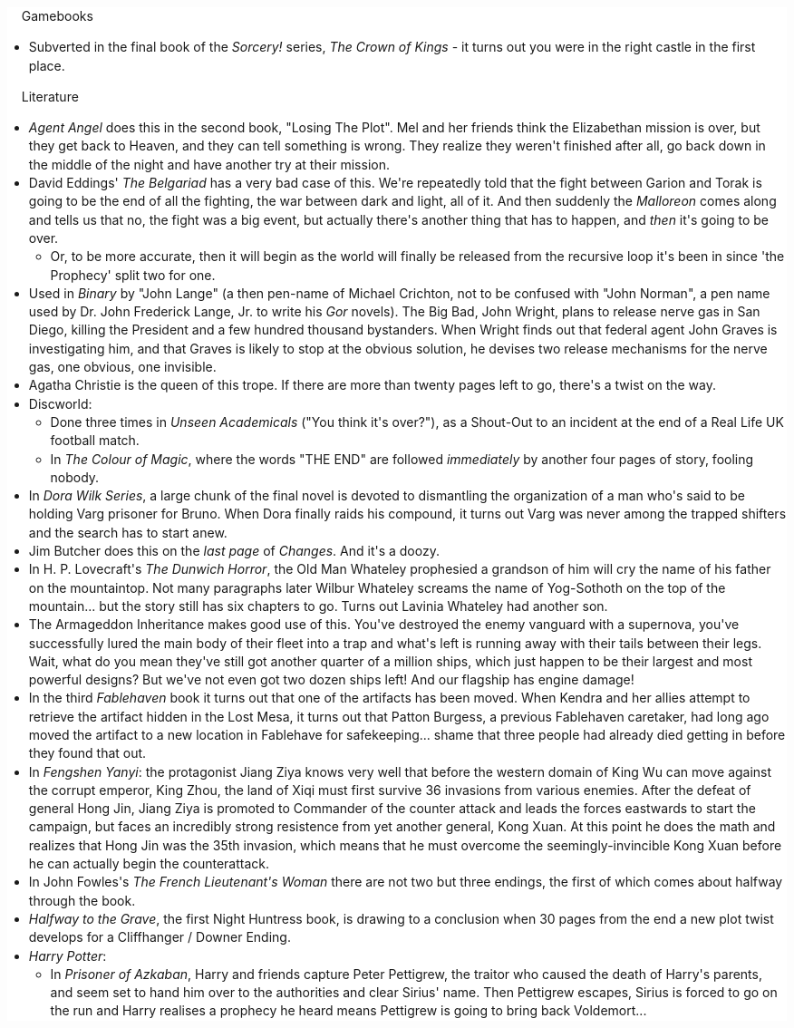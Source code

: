     Gamebooks 

-   Subverted in the final book of the _Sorcery!_ series, _The Crown of Kings_ - it turns out you were in the right castle in the first place.

    Literature 

-   _Agent Angel_ does this in the second book, "Losing The Plot". Mel and her friends think the Elizabethan mission is over, but they get back to Heaven, and they can tell something is wrong. They realize they weren't finished after all, go back down in the middle of the night and have another try at their mission.
-   David Eddings' _The Belgariad_ has a very bad case of this. We're repeatedly told that the fight between Garion and Torak is going to be the end of all the fighting, the war between dark and light, all of it. And then suddenly the _Malloreon_ comes along and tells us that no, the fight was a big event, but actually there's another thing that has to happen, and _then_ it's going to be over.
    -   Or, to be more accurate, then it will begin as the world will finally be released from the recursive loop it's been in since 'the Prophecy' split two for one.
-   Used in _Binary_ by "John Lange" (a then pen-name of Michael Crichton, not to be confused with "John Norman", a pen name used by Dr. John Frederick Lange, Jr. to write his _Gor_ novels). The Big Bad, John Wright, plans to release nerve gas in San Diego, killing the President and a few hundred thousand bystanders. When Wright finds out that federal agent John Graves is investigating him, and that Graves is likely to stop at the obvious solution, he devises two release mechanisms for the nerve gas, one obvious, one invisible.
-   Agatha Christie is the queen of this trope. If there are more than twenty pages left to go, there's a twist on the way.
-   Discworld:
    -   Done three times in _Unseen Academicals_ ("You think it's over?"), as a Shout-Out to an incident at the end of a Real Life UK football match.
    -   In _The Colour of Magic_, where the words "THE END" are followed _immediately_ by another four pages of story, fooling nobody.
-   In _Dora Wilk Series_, a large chunk of the final novel is devoted to dismantling the organization of a man who's said to be holding Varg prisoner for Bruno. When Dora finally raids his compound, it turns out Varg was never among the trapped shifters and the search has to start anew.
-   Jim Butcher does this on the _last page_ of _Changes_. And it's a doozy.
-   In H. P. Lovecraft's _The Dunwich Horror_, the Old Man Whateley prophesied a grandson of him will cry the name of his father on the mountaintop. Not many paragraphs later Wilbur Whateley screams the name of Yog-Sothoth on the top of the mountain... but the story still has six chapters to go. Turns out Lavinia Whateley had another son.
-   The Armageddon Inheritance makes good use of this. You've destroyed the enemy vanguard with a supernova, you've successfully lured the main body of their fleet into a trap and what's left is running away with their tails between their legs. Wait, what do you mean they've still got another quarter of a million ships, which just happen to be their largest and most powerful designs? But we've not even got two dozen ships left! And our flagship has engine damage!
-   In the third _Fablehaven_ book it turns out that one of the artifacts has been moved. When Kendra and her allies attempt to retrieve the artifact hidden in the Lost Mesa, it turns out that Patton Burgess, a previous Fablehaven caretaker, had long ago moved the artifact to a new location in Fablehave for safekeeping... shame that three people had already died getting in before they found that out.
-   In _Fengshen Yanyi_: the protagonist Jiang Ziya knows very well that before the western domain of King Wu can move against the corrupt emperor, King Zhou, the land of Xiqi must first survive 36 invasions from various enemies. After the defeat of general Hong Jin, Jiang Ziya is promoted to Commander of the counter attack and leads the forces eastwards to start the campaign, but faces an incredibly strong resistence from yet another general, Kong Xuan. At this point he does the math and realizes that Hong Jin was the 35th invasion, which means that he must overcome the seemingly-invincible Kong Xuan before he can actually begin the counterattack.
-   In John Fowles's _The French Lieutenant's Woman_ there are not two but three endings, the first of which comes about halfway through the book.
-   _Halfway to the Grave_, the first Night Huntress book, is drawing to a conclusion when 30 pages from the end a new plot twist develops for a Cliffhanger / Downer Ending.
-   _Harry Potter_:
    -   In _Prisoner of Azkaban_, Harry and friends capture Peter Pettigrew, the traitor who caused the death of Harry's parents, and seem set to hand him over to the authorities and clear Sirius' name. Then Pettigrew escapes, Sirius is forced to go on the run and Harry realises a prophecy he heard means Pettigrew is going to bring back Voldemort...